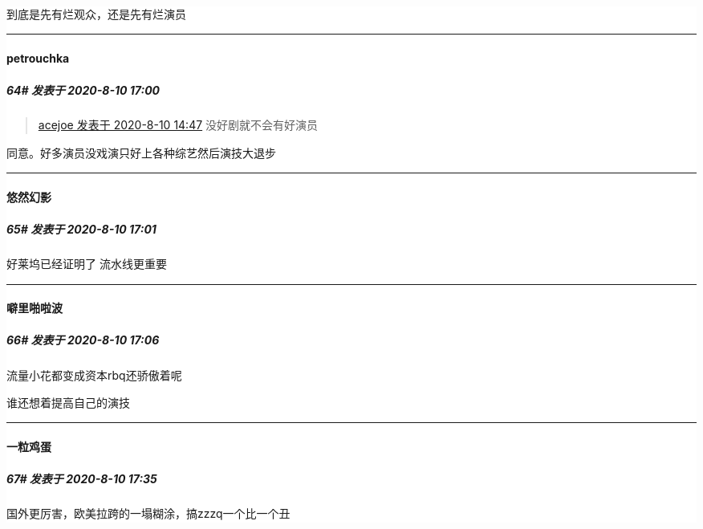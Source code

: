 到底是先有烂观众，还是先有烂演员







*****

####  petrouchka  
##### 64#       发表于 2020-8-10 17:00



<blockquote><a href="httphttps://bbs.saraba1st.com/2b/forum.php?mod=redirect&amp;goto=findpost&amp;pid=48380994&amp;ptid=1954014" target="_blank">acejoe 发表于 2020-8-10 14:47</a>
没好剧就不会有好演员</blockquote>
同意。好多演员没戏演只好上各种综艺然后演技大退步







*****

####  悠然幻影  
##### 65#       发表于 2020-8-10 17:01




好莱坞已经证明了 流水线更重要







*****

####  噼里啪啦波  
##### 66#       发表于 2020-8-10 17:06




流量小花都变成资本rbq还骄傲着呢

谁还想着提高自己的演技







*****

####  一粒鸡蛋  
##### 67#       发表于 2020-8-10 17:35




国外更厉害，欧美拉跨的一塌糊涂，搞zzzq一个比一个丑
